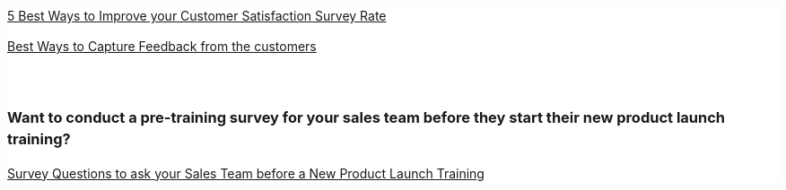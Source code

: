 <a href="https://www.smartwinnr.com/post/5-best-ways-to-improve-your-customer-satisfaction-survey-rate/"  target="_blank">5 Best Ways to Improve your Customer Satisfaction Survey Rate</a>

<a href="https://www.smartwinnr.com/post/best-ways-to-capture-feedback-from-the-customers/"  target="_blank">Best Ways to Capture Feedback from the customers</a>

<br>

### **Want to conduct a pre-training survey for your sales team before they start their new product launch training?**

 <a href="https://www.smartwinnr.com/post/survey-questions-to-ask-your-sales-team-before-new-product-launch-training/"  target="_blank">Survey Questions to ask your Sales Team before a New Product Launch Training</a>